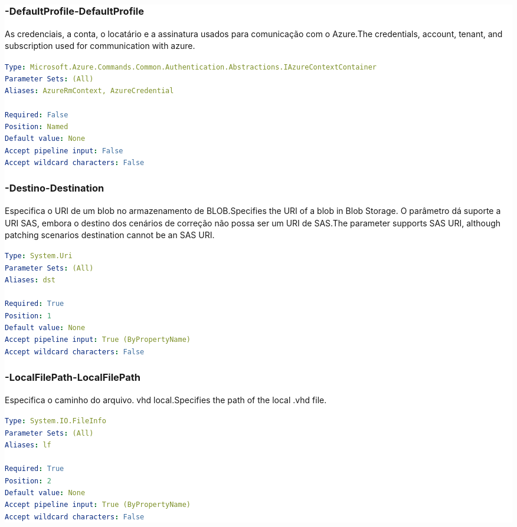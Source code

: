 ### <span data-ttu-id="7c6fe-128">-DefaultProfile</span><span class="sxs-lookup"><span data-stu-id="7c6fe-128">-DefaultProfile</span></span>
<span data-ttu-id="7c6fe-129">As credenciais, a conta, o locatário e a assinatura usados para comunicação com o Azure.</span><span class="sxs-lookup"><span data-stu-id="7c6fe-129">The credentials, account, tenant, and subscription used for communication with azure.</span></span>

```yaml
Type: Microsoft.Azure.Commands.Common.Authentication.Abstractions.IAzureContextContainer
Parameter Sets: (All)
Aliases: AzureRmContext, AzureCredential

Required: False
Position: Named
Default value: None
Accept pipeline input: False
Accept wildcard characters: False
```

### <span data-ttu-id="7c6fe-130">-Destino</span><span class="sxs-lookup"><span data-stu-id="7c6fe-130">-Destination</span></span>
<span data-ttu-id="7c6fe-131">Especifica o URI de um blob no armazenamento de BLOB.</span><span class="sxs-lookup"><span data-stu-id="7c6fe-131">Specifies the URI of a blob in Blob Storage.</span></span>
<span data-ttu-id="7c6fe-132">O parâmetro dá suporte a URI SAS, embora o destino dos cenários de correção não possa ser um URI de SAS.</span><span class="sxs-lookup"><span data-stu-id="7c6fe-132">The parameter supports SAS URI, although patching scenarios destination cannot be an SAS URI.</span></span>

```yaml
Type: System.Uri
Parameter Sets: (All)
Aliases: dst

Required: True
Position: 1
Default value: None
Accept pipeline input: True (ByPropertyName)
Accept wildcard characters: False
```

### <span data-ttu-id="7c6fe-133">-LocalFilePath</span><span class="sxs-lookup"><span data-stu-id="7c6fe-133">-LocalFilePath</span></span>
<span data-ttu-id="7c6fe-134">Especifica o caminho do arquivo. vhd local.</span><span class="sxs-lookup"><span data-stu-id="7c6fe-134">Specifies the path of the local .vhd file.</span></span>

```yaml
Type: System.IO.FileInfo
Parameter Sets: (All)
Aliases: lf

Required: True
Position: 2
Default value: None
Accept pipeline input: True (ByPropertyName)
Accept wildcard characters: False
```
